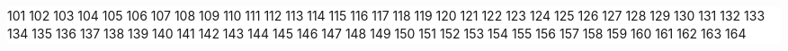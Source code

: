 <span class="normal">101</span>
<span class="normal">102</span>
<span class="normal">103</span>
<span class="normal">104</span>
<span class="normal">105</span>
<span class="normal">106</span>
<span class="normal">107</span>
<span class="normal">108</span>
<span class="normal">109</span>
<span class="normal">110</span>
<span class="normal">111</span>
<span class="normal">112</span>
<span class="normal">113</span>
<span class="normal">114</span>
<span class="normal">115</span>
<span class="normal">116</span>
<span class="normal">117</span>
<span class="normal">118</span>
<span class="normal">119</span>
<span class="normal">120</span>
<span class="normal">121</span>
<span class="normal">122</span>
<span class="normal">123</span>
<span class="normal">124</span>
<span class="normal">125</span>
<span class="normal">126</span>
<span class="normal">127</span>
<span class="normal">128</span>
<span class="normal">129</span>
<span class="normal">130</span>
<span class="normal">131</span>
<span class="normal">132</span>
<span class="normal">133</span>
<span class="normal">134</span>
<span class="normal">135</span>
<span class="normal">136</span>
<span class="normal">137</span>
<span class="normal">138</span>
<span class="normal">139</span>
<span class="normal">140</span>
<span class="normal">141</span>
<span class="normal">142</span>
<span class="normal">143</span>
<span class="normal">144</span>
<span class="normal">145</span>
<span class="normal">146</span>
<span class="normal">147</span>
<span class="normal">148</span>
<span class="normal">149</span>
<span class="normal">150</span>
<span class="normal">151</span>
<span class="normal">152</span>
<span class="normal">153</span>
<span class="normal">154</span>
<span class="normal">155</span>
<span class="normal">156</span>
<span class="normal">157</span>
<span class="normal">158</span>
<span class="normal">159</span>
<span class="normal">160</span>
<span class="normal">161</span>
<span class="normal">162</span>
<span class="normal">163</span>
<span class="normal">164</span>
